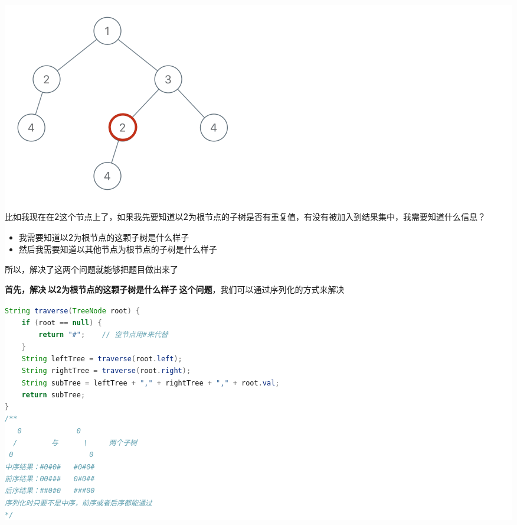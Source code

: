 <img src="../../../image/image-20211114152919165.png" alt="image-20211114152919165" style="zoom:50%;" />

比如我现在在2这个节点上了，如果我先要知道以2为根节点的子树是否有重复值，有没有被加入到结果集中，我需要知道什么信息？

- 我需要知道以2为根节点的这颗子树是什么样子
- 然后我需要知道以其他节点为根节点的子树是什么样子

所以，解决了这两个问题就能够把题目做出来了

**首先，解决  以2为根节点的这颗子树是什么样子  这个问题**，我们可以通过序列化的方式来解决

```java
String traverse(TreeNode root) {
    if (root == null) {
        return "#";    // 空节点用#来代替
    }
    String leftTree = traverse(root.left);
    String rightTree = traverse(root.right);
    String subTree = leftTree + "," + rightTree + "," + root.val;
    return subTree;
}
/**
   0             0
  /        与      \     两个子树
 0                  0
中序结果：#0#0#   #0#0#
前序结果：00###   0#0##
后序结果：##0#0   ###00
序列化时只要不是中序，前序或者后序都能通过
*/
```
